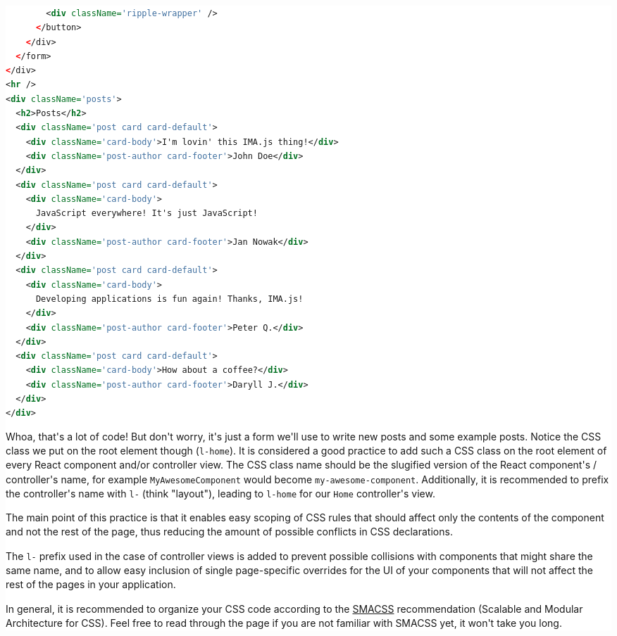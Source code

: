 ```xml
        <div className='ripple-wrapper' />
      </button>
    </div>
  </form>
</div>
<hr />
<div className='posts'>
  <h2>Posts</h2>
  <div className='post card card-default'>
    <div className='card-body'>I'm lovin' this IMA.js thing!</div>
    <div className='post-author card-footer'>John Doe</div>
  </div>
  <div className='post card card-default'>
    <div className='card-body'>
      JavaScript everywhere! It's just JavaScript!
    </div>
    <div className='post-author card-footer'>Jan Nowak</div>
  </div>
  <div className='post card card-default'>
    <div className='card-body'>
      Developing applications is fun again! Thanks, IMA.js!
    </div>
    <div className='post-author card-footer'>Peter Q.</div>
  </div>
  <div className='post card card-default'>
    <div className='card-body'>How about a coffee?</div>
    <div className='post-author card-footer'>Daryll J.</div>
  </div>
</div>
```

Whoa, that's a lot of code! But don't worry, it's just a form we'll use to
write new posts and some example posts. Notice the CSS class we put on the root
element though (`l-home`). It is considered a good practice to add such a CSS
class on the root element of every React component and/or controller view. The
CSS class name should be the slugified version of the React component's /
controller's name, for example `MyAwesomeComponent` would become
`my-awesome-component`. Additionally, it is recommended to prefix the
controller's name with `l-` (think "layout"), leading to `l-home` for our
`Home` controller's view.

The main point of this practice is that it enables easy scoping of CSS rules
that should affect only the contents of the component and not the rest of the
page, thus reducing the amount of possible conflicts in CSS declarations.

The `l-` prefix used in the case of controller views is added to prevent
possible collisions with components that might share the same name, and to
allow easy inclusion of single page-specific overrides for the UI of your
components that will not affect the rest of the pages in your application.

In general, it is recommended to organize your CSS code according to the
[SMACSS](http://smacss.com/) recommendation (Scalable and Modular Architecture
for CSS). Feel free to read through the page if you are not familiar with
SMACSS yet, it won't take you long.
